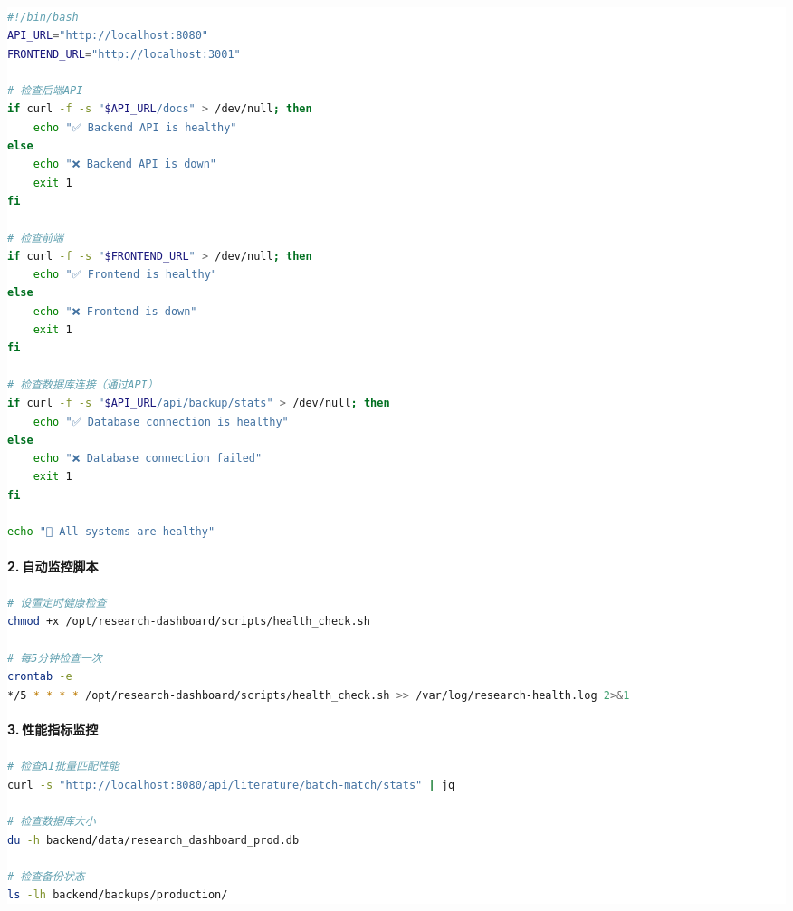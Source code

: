 ```bash
#!/bin/bash
API_URL="http://localhost:8080"
FRONTEND_URL="http://localhost:3001"

# 检查后端API
if curl -f -s "$API_URL/docs" > /dev/null; then
    echo "✅ Backend API is healthy"
else
    echo "❌ Backend API is down"
    exit 1
fi

# 检查前端
if curl -f -s "$FRONTEND_URL" > /dev/null; then
    echo "✅ Frontend is healthy"  
else
    echo "❌ Frontend is down"
    exit 1
fi

# 检查数据库连接（通过API）
if curl -f -s "$API_URL/api/backup/stats" > /dev/null; then
    echo "✅ Database connection is healthy"
else
    echo "❌ Database connection failed"
    exit 1
fi

echo "🎉 All systems are healthy"
```

#### 2. 自动监控脚本
```bash
# 设置定时健康检查
chmod +x /opt/research-dashboard/scripts/health_check.sh

# 每5分钟检查一次
crontab -e
*/5 * * * * /opt/research-dashboard/scripts/health_check.sh >> /var/log/research-health.log 2>&1
```

#### 3. 性能指标监控
```bash
# 检查AI批量匹配性能
curl -s "http://localhost:8080/api/literature/batch-match/stats" | jq

# 检查数据库大小
du -h backend/data/research_dashboard_prod.db

# 检查备份状态
ls -lh backend/backups/production/
```
